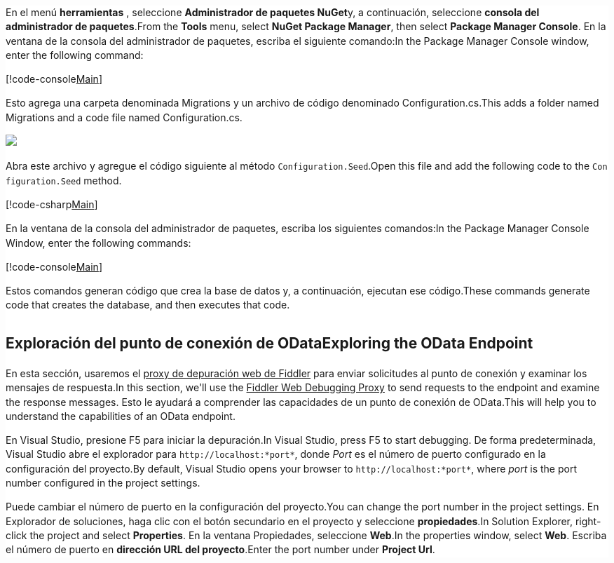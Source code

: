 <span data-ttu-id="2cba9-208">En el menú **herramientas** , seleccione **Administrador de paquetes NuGet**y, a continuación, seleccione **consola del administrador de paquetes**.</span><span class="sxs-lookup"><span data-stu-id="2cba9-208">From the **Tools** menu, select **NuGet Package Manager**, then select **Package Manager Console**.</span></span> <span data-ttu-id="2cba9-209">En la ventana de la consola del administrador de paquetes, escriba el siguiente comando:</span><span class="sxs-lookup"><span data-stu-id="2cba9-209">In the Package Manager Console window, enter the following command:</span></span>

[!code-console[Main](creating-an-odata-endpoint/samples/sample5.cmd)]

<span data-ttu-id="2cba9-210">Esto agrega una carpeta denominada Migrations y un archivo de código denominado Configuration.cs.</span><span class="sxs-lookup"><span data-stu-id="2cba9-210">This adds a folder named Migrations and a code file named Configuration.cs.</span></span>

![](creating-an-odata-endpoint/_static/image12.png)

<span data-ttu-id="2cba9-211">Abra este archivo y agregue el código siguiente al método `Configuration.Seed`.</span><span class="sxs-lookup"><span data-stu-id="2cba9-211">Open this file and add the following code to the `Configuration.Seed` method.</span></span>

[!code-csharp[Main](creating-an-odata-endpoint/samples/sample6.cs)]

<span data-ttu-id="2cba9-212">En la ventana de la consola del administrador de paquetes, escriba los siguientes comandos:</span><span class="sxs-lookup"><span data-stu-id="2cba9-212">In the Package Manager Console Window, enter the following commands:</span></span>

[!code-console[Main](creating-an-odata-endpoint/samples/sample7.cmd)]

<span data-ttu-id="2cba9-213">Estos comandos generan código que crea la base de datos y, a continuación, ejecutan ese código.</span><span class="sxs-lookup"><span data-stu-id="2cba9-213">These commands generate code that creates the database, and then executes that code.</span></span>

<a id="explore"></a>
## <a name="exploring-the-odata-endpoint"></a><span data-ttu-id="2cba9-214">Exploración del punto de conexión de OData</span><span class="sxs-lookup"><span data-stu-id="2cba9-214">Exploring the OData Endpoint</span></span>

<span data-ttu-id="2cba9-215">En esta sección, usaremos el [proxy de depuración web de Fiddler](http://www.fiddler2.com) para enviar solicitudes al punto de conexión y examinar los mensajes de respuesta.</span><span class="sxs-lookup"><span data-stu-id="2cba9-215">In this section, we'll use the [Fiddler Web Debugging Proxy](http://www.fiddler2.com) to send requests to the endpoint and examine the response messages.</span></span> <span data-ttu-id="2cba9-216">Esto le ayudará a comprender las capacidades de un punto de conexión de OData.</span><span class="sxs-lookup"><span data-stu-id="2cba9-216">This will help you to understand the capabilities of an OData endpoint.</span></span>

<span data-ttu-id="2cba9-217">En Visual Studio, presione F5 para iniciar la depuración.</span><span class="sxs-lookup"><span data-stu-id="2cba9-217">In Visual Studio, press F5 to start debugging.</span></span> <span data-ttu-id="2cba9-218">De forma predeterminada, Visual Studio abre el explorador para `http://localhost:*port*`, donde *Port* es el número de puerto configurado en la configuración del proyecto.</span><span class="sxs-lookup"><span data-stu-id="2cba9-218">By default, Visual Studio opens your browser to `http://localhost:*port*`, where *port* is the port number configured in the project settings.</span></span>

<span data-ttu-id="2cba9-219">Puede cambiar el número de puerto en la configuración del proyecto.</span><span class="sxs-lookup"><span data-stu-id="2cba9-219">You can change the port number in the project settings.</span></span> <span data-ttu-id="2cba9-220">En Explorador de soluciones, haga clic con el botón secundario en el proyecto y seleccione **propiedades**.</span><span class="sxs-lookup"><span data-stu-id="2cba9-220">In Solution Explorer, right-click the project and select **Properties**.</span></span> <span data-ttu-id="2cba9-221">En la ventana Propiedades, seleccione **Web**.</span><span class="sxs-lookup"><span data-stu-id="2cba9-221">In the properties window, select **Web**.</span></span> <span data-ttu-id="2cba9-222">Escriba el número de puerto en **dirección URL del proyecto**.</span><span class="sxs-lookup"><span data-stu-id="2cba9-222">Enter the port number under **Project Url**.</span></span>

